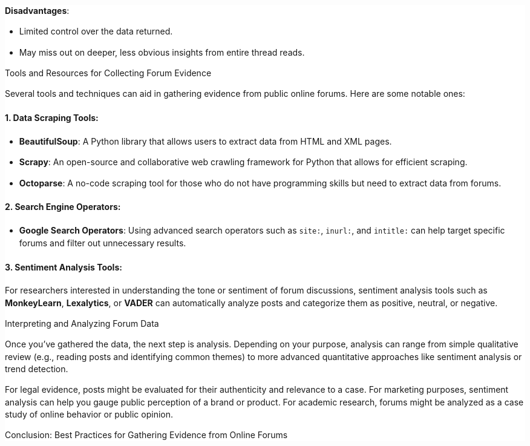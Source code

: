 


**Disadvantages**:


* Limited control over the data returned.

* May miss out on deeper, less obvious insights from entire thread reads.




Tools and Resources for Collecting Forum Evidence



Several tools and techniques can aid in gathering evidence from public online forums. Here are some notable ones:


#### 1. **Data Scraping Tools**:


* **BeautifulSoup**: A Python library that allows users to extract data from HTML and XML pages.

* **Scrapy**: An open-source and collaborative web crawling framework for Python that allows for efficient scraping.

* **Octoparse**: A no-code scraping tool for those who do not have programming skills but need to extract data from forums.



#### 2. **Search Engine Operators**:


* **Google Search Operators**: Using advanced search operators such as `site:`, `inurl:`, and `intitle:` can help target specific forums and filter out unnecessary results.



#### 3. **Sentiment Analysis Tools**:



For researchers interested in understanding the tone or sentiment of forum discussions, sentiment analysis tools such as **MonkeyLearn**, **Lexalytics**, or **VADER** can automatically analyze posts and categorize them as positive, neutral, or negative.



Interpreting and Analyzing Forum Data



Once you’ve gathered the data, the next step is analysis. Depending on your purpose, analysis can range from simple qualitative review (e.g., reading posts and identifying common themes) to more advanced quantitative approaches like sentiment analysis or trend detection.



For legal evidence, posts might be evaluated for their authenticity and relevance to a case. For marketing purposes, sentiment analysis can help you gauge public perception of a brand or product. For academic research, forums might be analyzed as a case study of online behavior or public opinion.



Conclusion: Best Practices for Gathering Evidence from Online Forums
